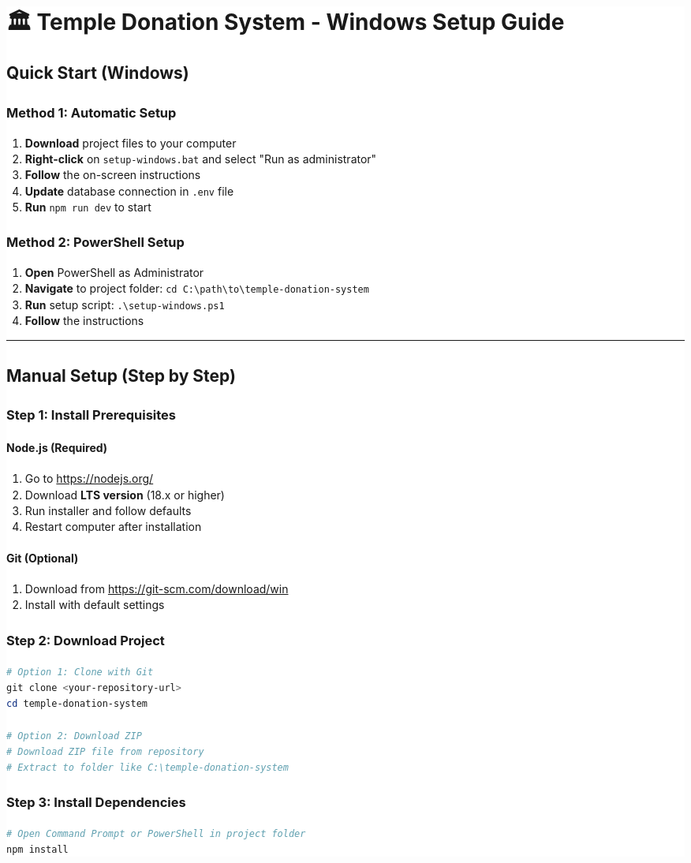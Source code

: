 # 🏛️ Temple Donation System - Windows Setup Guide

## Quick Start (Windows)

### Method 1: Automatic Setup
1. **Download** project files to your computer
2. **Right-click** on `setup-windows.bat` and select "Run as administrator"
3. **Follow** the on-screen instructions
4. **Update** database connection in `.env` file
5. **Run** `npm run dev` to start

### Method 2: PowerShell Setup
1. **Open** PowerShell as Administrator
2. **Navigate** to project folder: `cd C:\path\to\temple-donation-system`
3. **Run** setup script: `.\setup-windows.ps1`
4. **Follow** the instructions

---

## Manual Setup (Step by Step)

### Step 1: Install Prerequisites

#### Node.js (Required)
1. Go to https://nodejs.org/
2. Download **LTS version** (18.x or higher)
3. Run installer and follow defaults
4. Restart computer after installation

#### Git (Optional)
1. Download from https://git-scm.com/download/win
2. Install with default settings

### Step 2: Download Project
```powershell
# Option 1: Clone with Git
git clone <your-repository-url>
cd temple-donation-system

# Option 2: Download ZIP
# Download ZIP file from repository
# Extract to folder like C:\temple-donation-system
```

### Step 3: Install Dependencies
```powershell
# Open Command Prompt or PowerShell in project folder
npm install
```

